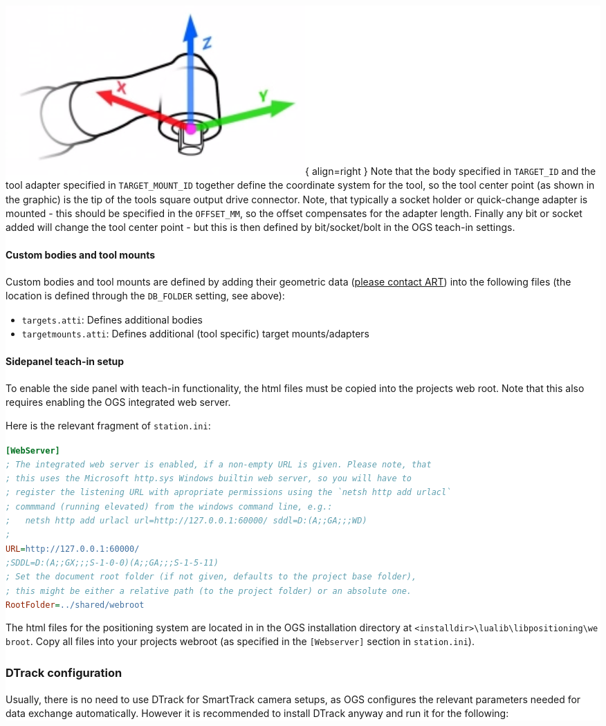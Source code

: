 ![Tool Orientation](resources/DTrackToolOrientation.png){ align=right } Note that the body specified in `TARGET_ID` and the tool adapter specified in `TARGET_MOUNT_ID` together define the coordinate system for the tool, so the tool center point (as shown in the graphic) is the tip of the tools square output drive connector. Note, that typically a socket holder or quick-change adapter is mounted - this should be specified in the `OFFSET_MM`, so the offset compensates for the adapter length. Finally any bit or socket added will change the tool center point - but this is then defined by bit/socket/bolt in the OGS teach-in settings.   

#### Custom bodies and tool mounts 

Custom bodies and tool mounts are defined by adding their geometric data ([please contact ART](https://ar-tracking.com/)) into the following files (the location is defined through the `DB_FOLDER` setting, see above):

- `targets.atti`: Defines additional bodies
- `targetmounts.atti`: Defines additional (tool specific) target mounts/adapters

#### Sidepanel teach-in setup

To enable the side panel with teach-in functionality, the html files must be copied into the projects web root. Note that this also requires enabling the OGS integrated web server.

Here is the relevant fragment of `station.ini`:

``` ini title="station.ini"
[WebServer]
; The integrated web server is enabled, if a non-empty URL is given. Please note, that
; this uses the Microsoft http.sys Windows builtin web server, so you will have to
; register the listening URL with apropriate permissions using the `netsh http add urlacl`
; commmand (running elevated) from the windows command line, e.g.:
;   netsh http add urlacl url=http://127.0.0.1:60000/ sddl=D:(A;;GA;;;WD)
;
URL=http://127.0.0.1:60000/
;SDDL=D:(A;;GX;;;S-1-0-0)(A;;GA;;;S-1-5-11)
; Set the document root folder (if not given, defaults to the project base folder),
; this might be either a relative path (to the project folder) or an absolute one.
RootFolder=../shared/webroot
```

The html files for the positioning system are located in in the OGS installation directory at `<installdir>\lualib\libpositioning\webroot`. Copy all files into your projects webroot (as specified in the `[Webserver]` section in `station.ini`).


### DTrack configuration

Usually, there is no need to use DTrack for SmartTrack camera setups, as OGS configures the relevant parameters needed for data exchange automatically. However it is recommended to install DTrack anyway and run it for the following:
